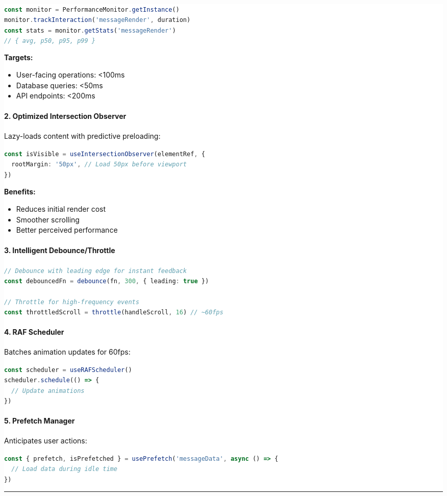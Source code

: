 ```typescript
const monitor = PerformanceMonitor.getInstance()
monitor.trackInteraction('messageRender', duration)
const stats = monitor.getStats('messageRender')
// { avg, p50, p95, p99 }
```

**Targets:**
- User-facing operations: <100ms
- Database queries: <50ms
- API endpoints: <200ms

#### 2. Optimized Intersection Observer
Lazy-loads content with predictive preloading:

```typescript
const isVisible = useIntersectionObserver(elementRef, {
  rootMargin: '50px', // Load 50px before viewport
})
```

**Benefits:**
- Reduces initial render cost
- Smoother scrolling
- Better perceived performance

#### 3. Intelligent Debounce/Throttle
```typescript
// Debounce with leading edge for instant feedback
const debouncedFn = debounce(fn, 300, { leading: true })

// Throttle for high-frequency events
const throttledScroll = throttle(handleScroll, 16) // ~60fps
```

#### 4. RAF Scheduler
Batches animation updates for 60fps:

```typescript
const scheduler = useRAFScheduler()
scheduler.schedule(() => {
  // Update animations
})
```

#### 5. Prefetch Manager
Anticipates user actions:

```typescript
const { prefetch, isPrefetched } = usePrefetch('messageData', async () => {
  // Load data during idle time
})
```

---

